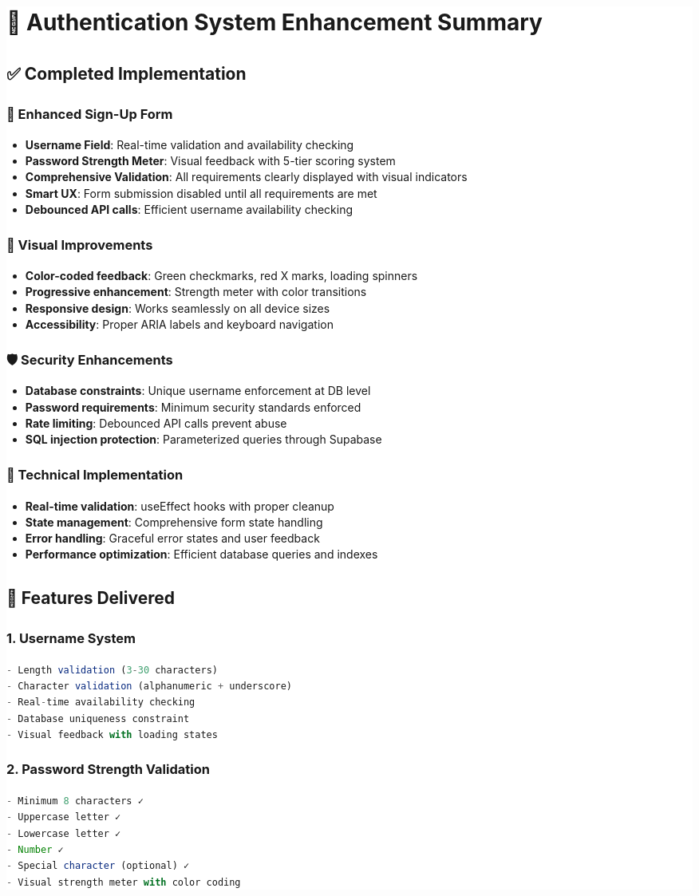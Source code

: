 # 🎉 Authentication System Enhancement Summary

## ✅ Completed Implementation

### 🔐 Enhanced Sign-Up Form
- **Username Field**: Real-time validation and availability checking
- **Password Strength Meter**: Visual feedback with 5-tier scoring system
- **Comprehensive Validation**: All requirements clearly displayed with visual indicators
- **Smart UX**: Form submission disabled until all requirements are met
- **Debounced API calls**: Efficient username availability checking

### 🎨 Visual Improvements
- **Color-coded feedback**: Green checkmarks, red X marks, loading spinners
- **Progressive enhancement**: Strength meter with color transitions
- **Responsive design**: Works seamlessly on all device sizes
- **Accessibility**: Proper ARIA labels and keyboard navigation

### 🛡️ Security Enhancements
- **Database constraints**: Unique username enforcement at DB level
- **Password requirements**: Minimum security standards enforced
- **Rate limiting**: Debounced API calls prevent abuse
- **SQL injection protection**: Parameterized queries through Supabase

### 🔧 Technical Implementation
- **Real-time validation**: useEffect hooks with proper cleanup
- **State management**: Comprehensive form state handling
- **Error handling**: Graceful error states and user feedback
- **Performance optimization**: Efficient database queries and indexes

## 🚀 Features Delivered

### 1. Username System
```typescript
- Length validation (3-30 characters)
- Character validation (alphanumeric + underscore)
- Real-time availability checking
- Database uniqueness constraint
- Visual feedback with loading states
```

### 2. Password Strength Validation
```typescript
- Minimum 8 characters ✓
- Uppercase letter ✓
- Lowercase letter ✓
- Number ✓
- Special character (optional) ✓
- Visual strength meter with color coding
```
